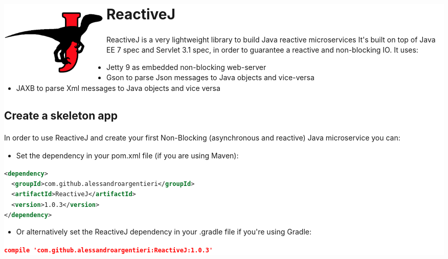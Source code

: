 <img src="https://github.com/alessandroargentieri/ReactiveJ/blob/master/logoReactiveJ.png" align="left" height="148" width="200" >

# ReactiveJ

ReactiveJ is a very lightweight library to build Java reactive microservices
It's built on top of Java EE 7 spec and Servlet 3.1 spec, in order to guarantee a reactive and non-blocking IO.
It uses:

  - Jetty 9 as embedded non-blocking web-server
  - Gson to parse Json messages to Java objects and vice-versa
  - JAXB to parse Xml messages to Java objects and vice versa

## Create a skeleton app

In order to use ReactiveJ and create your first Non-Blocking (asynchronous and reactive) Java microservice you can:

  - Set the dependency in your pom.xml file (if you are using Maven):
  
  ```xml
  <dependency>
    <groupId>com.github.alessandroargentieri</groupId>
    <artifactId>ReactiveJ</artifactId>
    <version>1.0.3</version>
  </dependency>
  ```
  
  - Or alternatively set the ReactiveJ dependency in your .gradle file if you're using Gradle:
  ```json
  compile 'com.github.alessandroargentieri:ReactiveJ:1.0.3'
  ```

